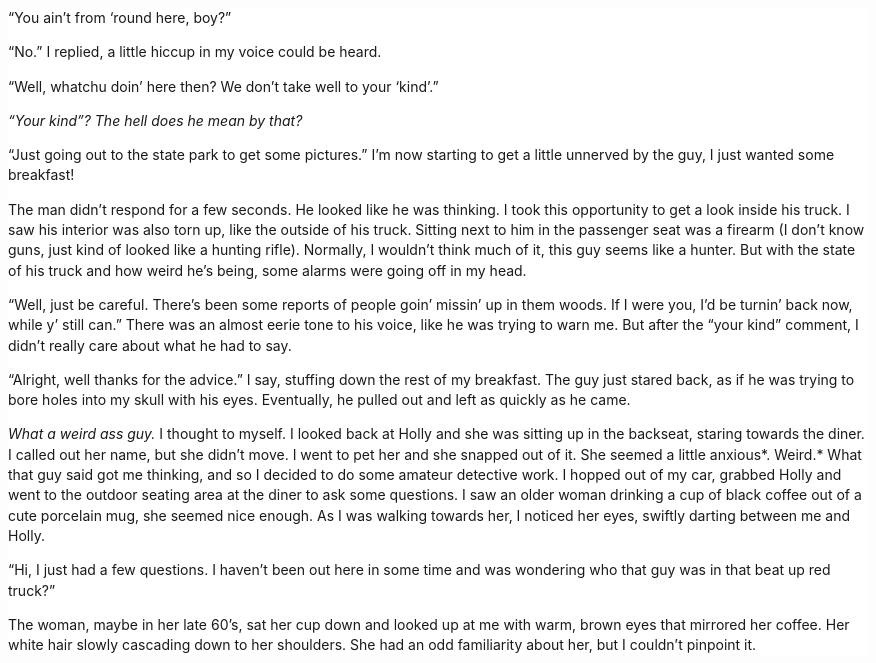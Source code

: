   


“You ain’t from ‘round here, boy?”



“No.” I replied, a little hiccup in my voice could be heard.



“Well, whatchu doin’ here then? We don’t take well to your ‘kind’.”



*“Your kind”? The hell does he mean by that?*



“Just going out to the state park to get some pictures.” I’m now starting to get a little unnerved by the guy, I just wanted some breakfast!

  


The man didn’t respond for a few seconds. He looked like he was thinking. I took this opportunity to get a look inside his truck. I saw his interior was also torn up, like the outside of his truck. Sitting next to him in the passenger seat was a firearm (I don’t know guns, just kind of looked like a hunting rifle). Normally, I wouldn’t think much of it, this guy seems like a hunter. But with the state of his truck and how weird he’s being, some alarms were going off in my head.

  


“Well, just be careful. There’s been some reports of people goin’ missin’ up in them woods. If I were you, I’d be turnin’ back now, while y’ still can.” There was an almost eerie tone to his voice, like he was trying to warn me. But after the “your kind” comment, I didn’t really care about what he had to say.

  


“Alright, well thanks for the advice.” I say, stuffing down the rest of my breakfast. The guy just stared back, as if he was trying to bore holes into my skull with his eyes. Eventually, he pulled out and left as quickly as he came.

  


*What a weird ass guy.* I thought to myself. I looked back at Holly and she was sitting up in the backseat, staring towards the diner. I called out her name, but she didn’t move. I went to pet her and she snapped out of it. She seemed a little anxious*. Weird.* What that guy said got me thinking, and so I decided to do some amateur detective work. I hopped out of my car, grabbed Holly and went to the outdoor seating area at the diner to ask some questions. I saw an older woman drinking a cup of black coffee out of a cute porcelain mug, she seemed nice enough. As I was walking towards her, I noticed her eyes, swiftly darting between me and Holly. 

  


“Hi, I just had a few questions. I haven’t been out here in some time and was wondering who that guy was in that beat up red truck?”

  


The woman, maybe in her late 60’s, sat her cup down and looked up at me with warm, brown eyes that mirrored her coffee. Her white hair slowly cascading down to her shoulders. She had an odd familiarity about her, but I couldn’t pinpoint it.
